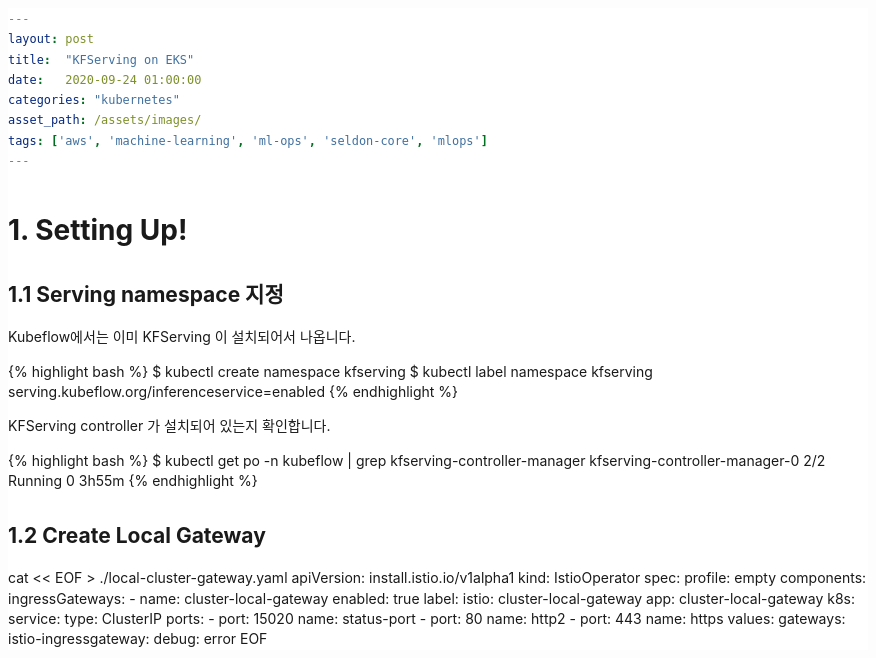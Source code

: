 ```yaml
---
layout: post
title:  "KFServing on EKS"
date:   2020-09-24 01:00:00
categories: "kubernetes"
asset_path: /assets/images/
tags: ['aws', 'machine-learning', 'ml-ops', 'seldon-core', 'mlops']
---
```


# 1. Setting Up!  

## 1.1 Serving namespace 지정

Kubeflow에서는 이미 KFServing 이 설치되어서 나옵니다.

{% highlight bash %}
$ kubectl create namespace kfserving
$ kubectl label namespace kfserving serving.kubeflow.org/inferenceservice=enabled
{% endhighlight %}

KFServing controller 가 설치되어 있는지 확인합니다.

{% highlight bash %}
$ kubectl get po -n kubeflow | grep kfserving-controller-manager
kfserving-controller-manager-0        2/2     Running   0          3h55m
{% endhighlight %}




## 1.2 Create Local Gateway

cat << EOF > ./local-cluster-gateway.yaml
apiVersion: install.istio.io/v1alpha1
kind: IstioOperator
spec:
  profile: empty
  components:
    ingressGateways:
      - name: cluster-local-gateway
        enabled: true
        label:
          istio: cluster-local-gateway
          app: cluster-local-gateway
        k8s:
          service:
            type: ClusterIP
            ports:
            - port: 15020
              name: status-port
            - port: 80
              name: http2
            - port: 443
              name: https
  values:
    gateways:
      istio-ingressgateway:
        debug: error
EOF 
